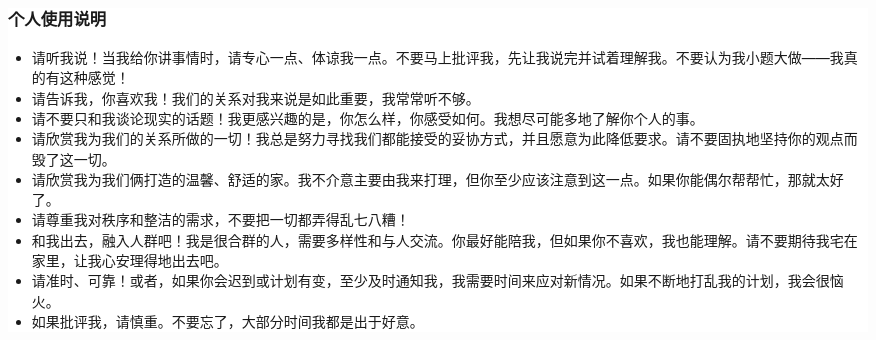 ### 个人使用说明

- 请听我说！当我给你讲事情时，请专心一点、体谅我一点。不要马上批评我，先让我说完并试着理解我。不要认为我小题大做——我真的有这种感觉！
- 请告诉我，你喜欢我！我们的关系对我来说是如此重要，我常常听不够。
- 请不要只和我谈论现实的话题！我更感兴趣的是，你怎么样，你感受如何。我想尽可能多地了解你个人的事。
- 请欣赏我为我们的关系所做的一切！我总是努力寻找我们都能接受的妥协方式，并且愿意为此降低要求。请不要固执地坚持你的观点而毁了这一切。
- 请欣赏我为我们俩打造的温馨、舒适的家。我不介意主要由我来打理，但你至少应该注意到这一点。如果你能偶尔帮帮忙，那就太好了。
- 请尊重我对秩序和整洁的需求，不要把一切都弄得乱七八糟！
- 和我出去，融入人群吧！我是很合群的人，需要多样性和与人交流。你最好能陪我，但如果你不喜欢，我也能理解。请不要期待我宅在家里，让我心安理得地出去吧。
- 请准时、可靠！或者，如果你会迟到或计划有变，至少及时通知我，我需要时间来应对新情况。如果不断地打乱我的计划，我会很恼火。
- 如果批评我，请慎重。不要忘了，大部分时间我都是出于好意。
